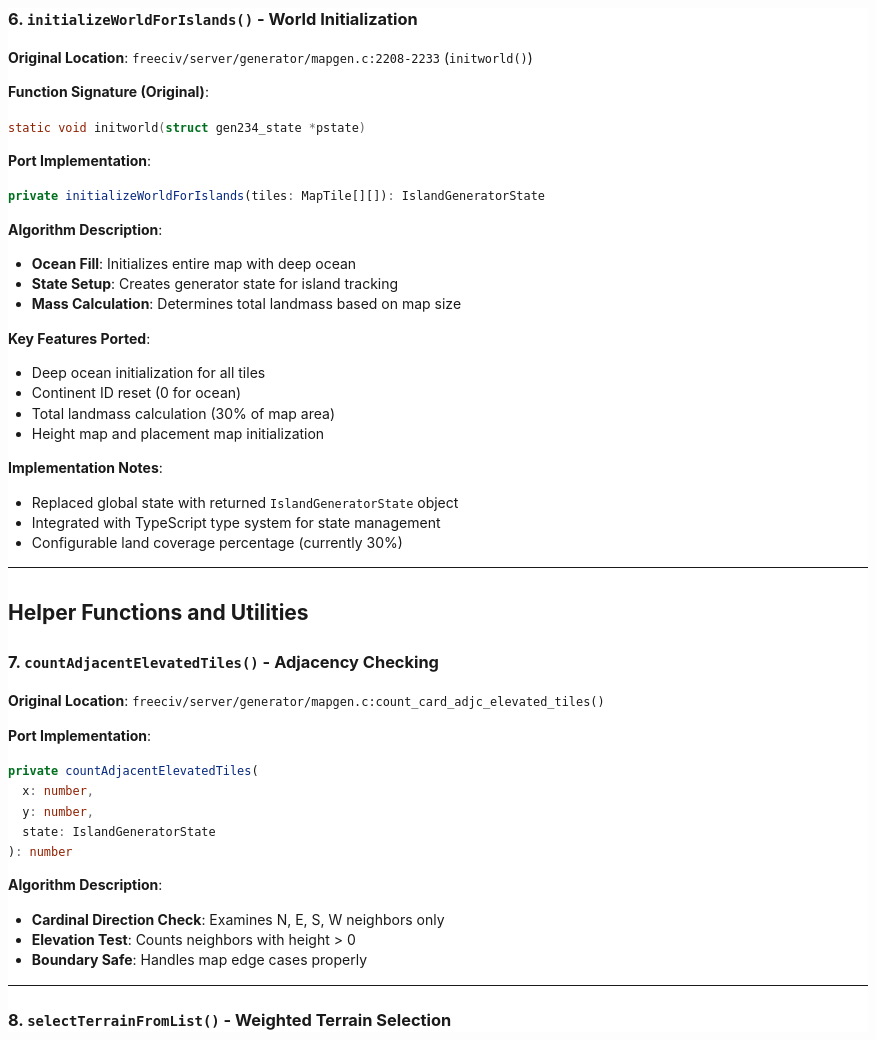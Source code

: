 ### 6. `initializeWorldForIslands()` - World Initialization

**Original Location**: `freeciv/server/generator/mapgen.c:2208-2233` (`initworld()`)

**Function Signature (Original)**:
```c
static void initworld(struct gen234_state *pstate)
```

**Port Implementation**:
```typescript
private initializeWorldForIslands(tiles: MapTile[][]): IslandGeneratorState
```

**Algorithm Description**:
- **Ocean Fill**: Initializes entire map with deep ocean
- **State Setup**: Creates generator state for island tracking
- **Mass Calculation**: Determines total landmass based on map size

**Key Features Ported**:
- Deep ocean initialization for all tiles
- Continent ID reset (0 for ocean)
- Total landmass calculation (30% of map area)
- Height map and placement map initialization

**Implementation Notes**:
- Replaced global state with returned `IslandGeneratorState` object
- Integrated with TypeScript type system for state management
- Configurable land coverage percentage (currently 30%)

---

## Helper Functions and Utilities

### 7. `countAdjacentElevatedTiles()` - Adjacency Checking

**Original Location**: `freeciv/server/generator/mapgen.c:count_card_adjc_elevated_tiles()`

**Port Implementation**:
```typescript
private countAdjacentElevatedTiles(
  x: number, 
  y: number, 
  state: IslandGeneratorState
): number
```

**Algorithm Description**:
- **Cardinal Direction Check**: Examines N, E, S, W neighbors only
- **Elevation Test**: Counts neighbors with height > 0
- **Boundary Safe**: Handles map edge cases properly

---

### 8. `selectTerrainFromList()` - Weighted Terrain Selection
